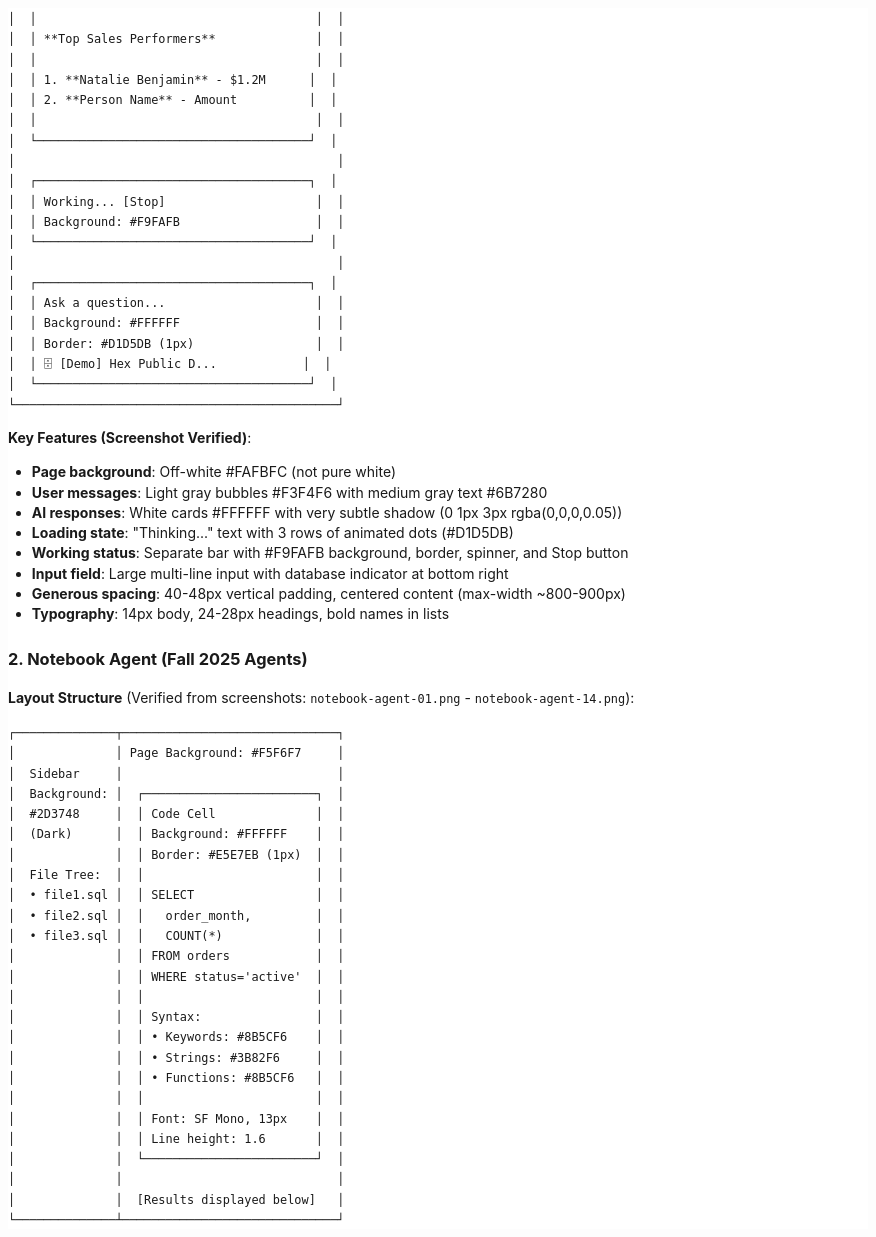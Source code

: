 ```
│  │                                       │  │
│  │ **Top Sales Performers**              │  │
│  │                                       │  │
│  │ 1. **Natalie Benjamin** - $1.2M      │  │
│  │ 2. **Person Name** - Amount          │  │
│  │                                       │  │
│  └──────────────────────────────────────┘  │
│                                             │
│  ┌──────────────────────────────────────┐  │
│  │ Working... [Stop]                     │  │
│  │ Background: #F9FAFB                   │  │
│  └──────────────────────────────────────┘  │
│                                             │
│  ┌──────────────────────────────────────┐  │
│  │ Ask a question...                     │  │
│  │ Background: #FFFFFF                   │  │
│  │ Border: #D1D5DB (1px)                 │  │
│  │ 🗄️ [Demo] Hex Public D...            │  │
│  └──────────────────────────────────────┘  │
└─────────────────────────────────────────────┘
```

**Key Features (Screenshot Verified)**:

- **Page background**: Off-white #FAFBFC (not pure white)
- **User messages**: Light gray bubbles #F3F4F6 with medium gray text #6B7280
- **AI responses**: White cards #FFFFFF with very subtle shadow (0 1px 3px rgba(0,0,0,0.05))
- **Loading state**: "Thinking..." text with 3 rows of animated dots (#D1D5DB)
- **Working status**: Separate bar with #F9FAFB background, border, spinner, and Stop button
- **Input field**: Large multi-line input with database indicator at bottom right
- **Generous spacing**: 40-48px vertical padding, centered content (max-width ~800-900px)
- **Typography**: 14px body, 24-28px headings, bold names in lists

### 2. Notebook Agent (Fall 2025 Agents)

**Layout Structure** (Verified from screenshots: `notebook-agent-01.png` - `notebook-agent-14.png`):

```
┌──────────────┬──────────────────────────────┐
│              │ Page Background: #F5F6F7     │
│  Sidebar     │                              │
│  Background: │  ┌────────────────────────┐  │
│  #2D3748     │  │ Code Cell              │  │
│  (Dark)      │  │ Background: #FFFFFF    │  │
│              │  │ Border: #E5E7EB (1px)  │  │
│  File Tree:  │  │                        │  │
│  • file1.sql │  │ SELECT                 │  │
│  • file2.sql │  │   order_month,         │  │
│  • file3.sql │  │   COUNT(*)             │  │
│              │  │ FROM orders            │  │
│              │  │ WHERE status='active'  │  │
│              │  │                        │  │
│              │  │ Syntax:                │  │
│              │  │ • Keywords: #8B5CF6    │  │
│              │  │ • Strings: #3B82F6     │  │
│              │  │ • Functions: #8B5CF6   │  │
│              │  │                        │  │
│              │  │ Font: SF Mono, 13px    │  │
│              │  │ Line height: 1.6       │  │
│              │  └────────────────────────┘  │
│              │                              │
│              │  [Results displayed below]   │
└──────────────┴──────────────────────────────┘
```